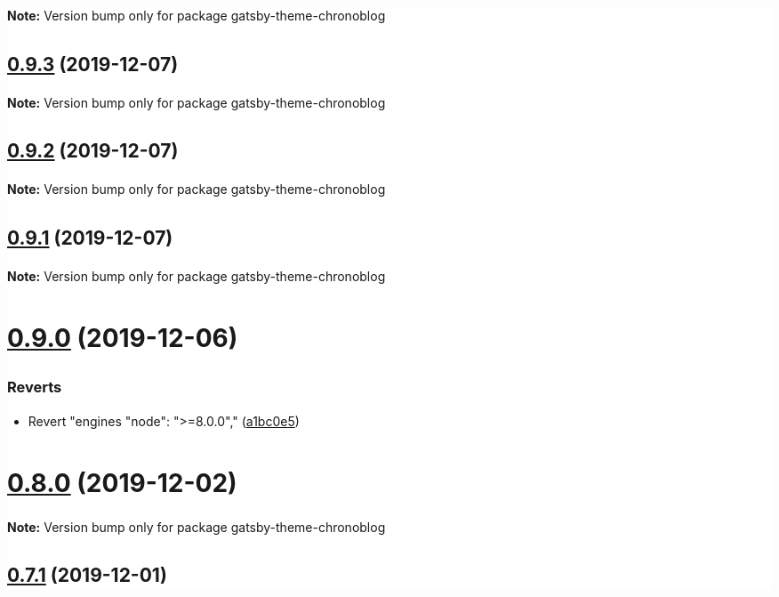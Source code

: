 **Note:** Version bump only for package gatsby-theme-chronoblog





## [0.9.3](https://github.com/ganevru/gatsby-theme-chronoblog/compare/gatsby-theme-chronoblog@0.9.2...gatsby-theme-chronoblog@0.9.3) (2019-12-07)

**Note:** Version bump only for package gatsby-theme-chronoblog





## [0.9.2](https://github.com/ganevru/gatsby-theme-chronoblog/compare/gatsby-theme-chronoblog@0.9.1...gatsby-theme-chronoblog@0.9.2) (2019-12-07)

**Note:** Version bump only for package gatsby-theme-chronoblog





## [0.9.1](https://github.com/ganevru/gatsby-theme-chronoblog/compare/gatsby-theme-chronoblog@0.9.0...gatsby-theme-chronoblog@0.9.1) (2019-12-07)

**Note:** Version bump only for package gatsby-theme-chronoblog





# [0.9.0](https://github.com/ganevru/gatsby-theme-chronoblog/compare/gatsby-theme-chronoblog@0.8.0...gatsby-theme-chronoblog@0.9.0) (2019-12-06)


### Reverts

* Revert "engines "node": ">=8.0.0"," ([a1bc0e5](https://github.com/ganevru/gatsby-theme-chronoblog/commit/a1bc0e537e75b58509b6e927e4745abecf0d2f7e))





# [0.8.0](https://github.com/ganevru/gatsby-theme-chronoblog/compare/gatsby-theme-chronoblog@0.7.1...gatsby-theme-chronoblog@0.8.0) (2019-12-02)

**Note:** Version bump only for package gatsby-theme-chronoblog





## [0.7.1](https://github.com/ganevru/gatsby-theme-chronoblog/compare/gatsby-theme-chronoblog@0.7.0...gatsby-theme-chronoblog@0.7.1) (2019-12-01)

